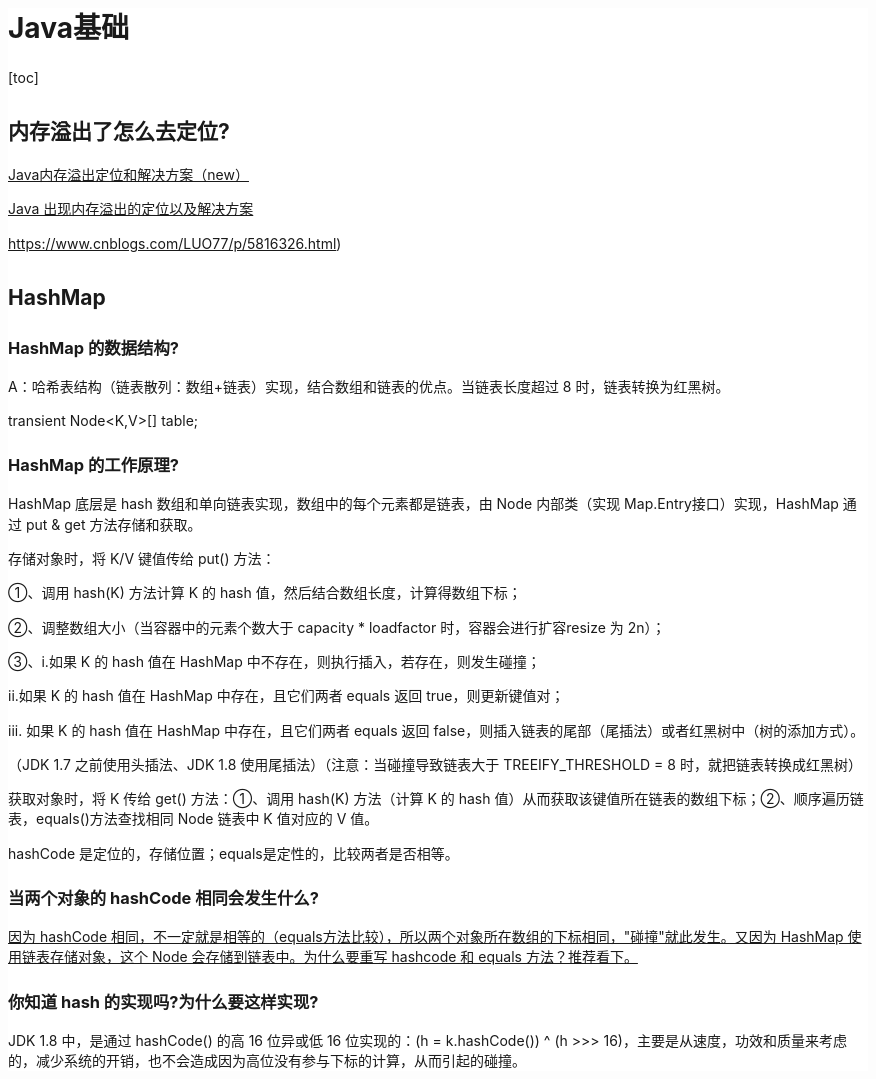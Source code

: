 # Java基础

[toc]

## 内存溢出了怎么去定位?

[Java内存溢出定位和解决方案（new）](https://www.cnblogs.com/snowwhite/p/9471710.html "  ")

[Java 出现内存溢出的定位以及解决方案](https://www.cnblogs.com/zhchoutai/p/7270886.html "")

https://www.cnblogs.com/LUO77/p/5816326.html)



## HashMap

### HashMap 的数据结构?

A：哈希表结构（链表散列：数组+链表）实现，结合数组和链表的优点。当链表长度超过 8 时，链表转换为红黑树。

transient Node<K,V>\[\] table;

### HashMap 的工作原理?

HashMap 底层是 hash 数组和单向链表实现，数组中的每个元素都是链表，由 Node 内部类（实现 Map.Entry接口）实现，HashMap 通过 put & get 方法存储和获取。

存储对象时，将 K/V 键值传给 put() 方法：

①、调用 hash(K) 方法计算 K 的 hash 值，然后结合数组长度，计算得数组下标；

②、调整数组大小（当容器中的元素个数大于 capacity * loadfactor 时，容器会进行扩容resize 为 2n）；

③、i.如果 K 的 hash 值在 HashMap 中不存在，则执行插入，若存在，则发生碰撞；

ii.如果 K 的 hash 值在 HashMap 中存在，且它们两者 equals 返回 true，则更新键值对；

iii. 如果 K 的 hash 值在 HashMap 中存在，且它们两者 equals 返回 false，则插入链表的尾部（尾插法）或者红黑树中（树的添加方式）。

（JDK 1.7 之前使用头插法、JDK 1.8 使用尾插法）（注意：当碰撞导致链表大于 TREEIFY_THRESHOLD = 8 时，就把链表转换成红黑树）

获取对象时，将 K 传给 get() 方法：①、调用 hash(K) 方法（计算 K 的 hash 值）从而获取该键值所在链表的数组下标；②、顺序遍历链表，equals()方法查找相同 Node 链表中 K 值对应的 V 值。

hashCode 是定位的，存储位置；equals是定性的，比较两者是否相等。

### 当两个对象的 hashCode 相同会发生什么?

[因为 hashCode 相同，不一定就是相等的（equals方法比较），所以两个对象所在数组的下标相同，"碰撞"就此发生。又因为 HashMap 使用链表存储对象，这个 Node 会存储到链表中。为什么要重写 hashcode 和 equals 方法？推荐看下。](http://mp.weixin.qq.com/s?__biz=MzI2MTIzMzY3Mw==&mid=2247489051&idx=4&sn=651c4a067c2f1d59151f484475144c20&chksm=ea5cdb7ddd2b526bcb46214f83f80859c8603497323a3cf933e511b6f018af666dd74b0e584d&scene=21#wechat_redirect)

### 你知道 hash 的实现吗?为什么要这样实现?

JDK 1.8 中，是通过 hashCode() 的高 16 位异或低 16 位实现的：(h = k.hashCode()) ^ (h >>> 16)，主要是从速度，功效和质量来考虑的，减少系统的开销，也不会造成因为高位没有参与下标的计算，从而引起的碰撞。
